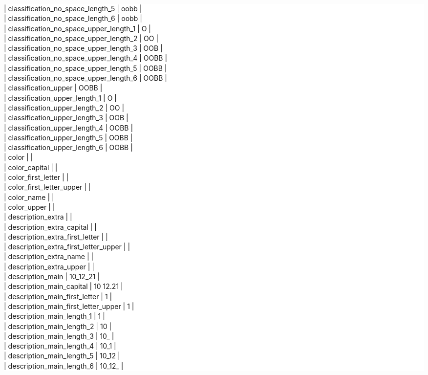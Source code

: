 | classification_no_space_length_5 | oobb |  
| classification_no_space_length_6 | oobb |  
| classification_no_space_upper_length_1 | O |  
| classification_no_space_upper_length_2 | OO |  
| classification_no_space_upper_length_3 | OOB |  
| classification_no_space_upper_length_4 | OOBB |  
| classification_no_space_upper_length_5 | OOBB |  
| classification_no_space_upper_length_6 | OOBB |  
| classification_upper | OOBB |  
| classification_upper_length_1 | O |  
| classification_upper_length_2 | OO |  
| classification_upper_length_3 | OOB |  
| classification_upper_length_4 | OOBB |  
| classification_upper_length_5 | OOBB |  
| classification_upper_length_6 | OOBB |  
| color |  |  
| color_capital |  |  
| color_first_letter |  |  
| color_first_letter_upper |  |  
| color_name |  |  
| color_upper |  |  
| description_extra |  |  
| description_extra_capital |  |  
| description_extra_first_letter |  |  
| description_extra_first_letter_upper |  |  
| description_extra_name |  |  
| description_extra_upper |  |  
| description_main | 10_12_21 |  
| description_main_capital | 10 12.21 |  
| description_main_first_letter | 1 |  
| description_main_first_letter_upper | 1 |  
| description_main_length_1 | 1 |  
| description_main_length_2 | 10 |  
| description_main_length_3 | 10_ |  
| description_main_length_4 | 10_1 |  
| description_main_length_5 | 10_12 |  
| description_main_length_6 | 10_12_ |  